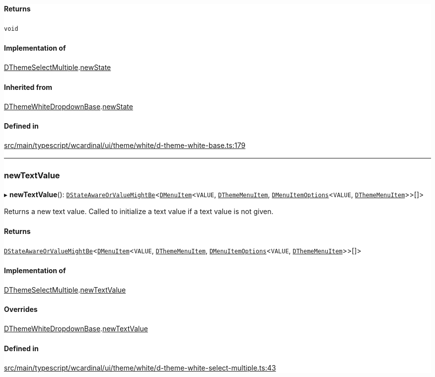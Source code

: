 #### Returns

`void`

#### Implementation of

[DThemeSelectMultiple](../interfaces/DThemeSelectMultiple.md).[newState](../interfaces/DThemeSelectMultiple.md#newstate)

#### Inherited from

[DThemeWhiteDropdownBase](DThemeWhiteDropdownBase.md).[newState](DThemeWhiteDropdownBase.md#newstate)

#### Defined in

[src/main/typescript/wcardinal/ui/theme/white/d-theme-white-base.ts:179](https://github.com/winter-cardinal/winter-cardinal-ui/blob/v0.457.0/src/main/typescript/wcardinal/ui/theme/white/d-theme-white-base.ts#L179)

___

### newTextValue

▸ **newTextValue**(): [`DStateAwareOrValueMightBe`](../index.md#dstateawareorvaluemightbe)\<[`DMenuItem`](DMenuItem.md)\<`VALUE`, [`DThemeMenuItem`](../interfaces/DThemeMenuItem.md), [`DMenuItemOptions`](../interfaces/DMenuItemOptions.md)\<`VALUE`, [`DThemeMenuItem`](../interfaces/DThemeMenuItem.md)\>\>[]\>

Returns a new text value.
Called to initialize a text value if a text value is not given.

#### Returns

[`DStateAwareOrValueMightBe`](../index.md#dstateawareorvaluemightbe)\<[`DMenuItem`](DMenuItem.md)\<`VALUE`, [`DThemeMenuItem`](../interfaces/DThemeMenuItem.md), [`DMenuItemOptions`](../interfaces/DMenuItemOptions.md)\<`VALUE`, [`DThemeMenuItem`](../interfaces/DThemeMenuItem.md)\>\>[]\>

#### Implementation of

[DThemeSelectMultiple](../interfaces/DThemeSelectMultiple.md).[newTextValue](../interfaces/DThemeSelectMultiple.md#newtextvalue)

#### Overrides

[DThemeWhiteDropdownBase](DThemeWhiteDropdownBase.md).[newTextValue](DThemeWhiteDropdownBase.md#newtextvalue)

#### Defined in

[src/main/typescript/wcardinal/ui/theme/white/d-theme-white-select-multiple.ts:43](https://github.com/winter-cardinal/winter-cardinal-ui/blob/v0.457.0/src/main/typescript/wcardinal/ui/theme/white/d-theme-white-select-multiple.ts#L43)
